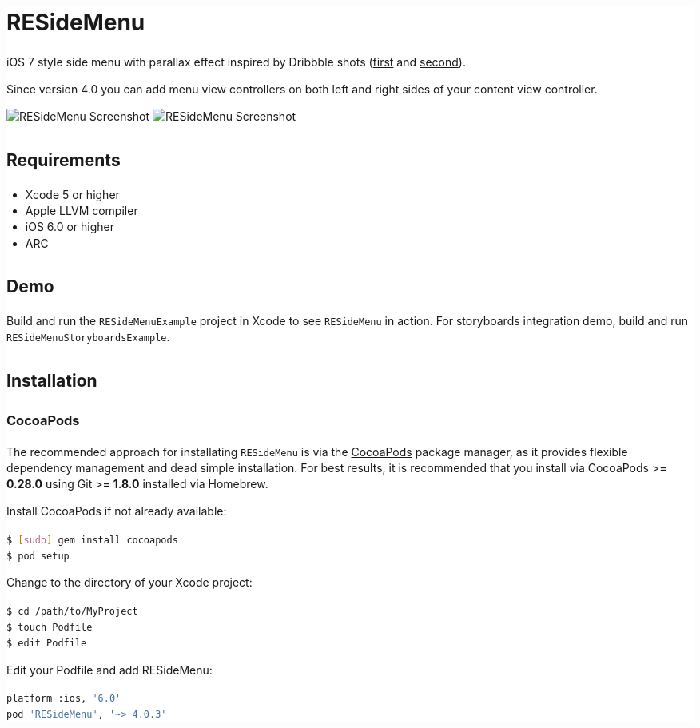 # RESideMenu

iOS 7 style side menu with parallax effect inspired by Dribbble shots ([first](http://dribbble.com/shots/1116265-Instasave-iPhone-App) and [second](http://dribbble.com/shots/1114754-Social-Feed-iOS7)).

Since version 4.0 you can add menu view controllers on both left and right sides of your content view controller.

<img src="https://github.com/romaonthego/RESideMenu/raw/master/Screenshot.png" alt="RESideMenu Screenshot" width="400" height="568" />
<img src="https://raw.githubusercontent.com/romaonthego/RESideMenu/master/Demo.gif?2" alt="RESideMenu Screenshot" width="320" height="568" />

## Requirements
* Xcode 5 or higher
* Apple LLVM compiler
* iOS 6.0 or higher
* ARC

## Demo

Build and run the `RESideMenuExample` project in Xcode to see `RESideMenu` in action. For storyboards integration demo, build and run `RESideMenuStoryboardsExample`.

## Installation

### CocoaPods

The recommended approach for installating `RESideMenu` is via the [CocoaPods](http://cocoapods.org/) package manager, as it provides flexible dependency management and dead simple installation.
For best results, it is recommended that you install via CocoaPods >= **0.28.0** using Git >= **1.8.0** installed via Homebrew.

Install CocoaPods if not already available:

``` bash
$ [sudo] gem install cocoapods
$ pod setup
```

Change to the directory of your Xcode project:

``` bash
$ cd /path/to/MyProject
$ touch Podfile
$ edit Podfile
```

Edit your Podfile and add RESideMenu:

``` bash
platform :ios, '6.0'
pod 'RESideMenu', '~> 4.0.3'
```
